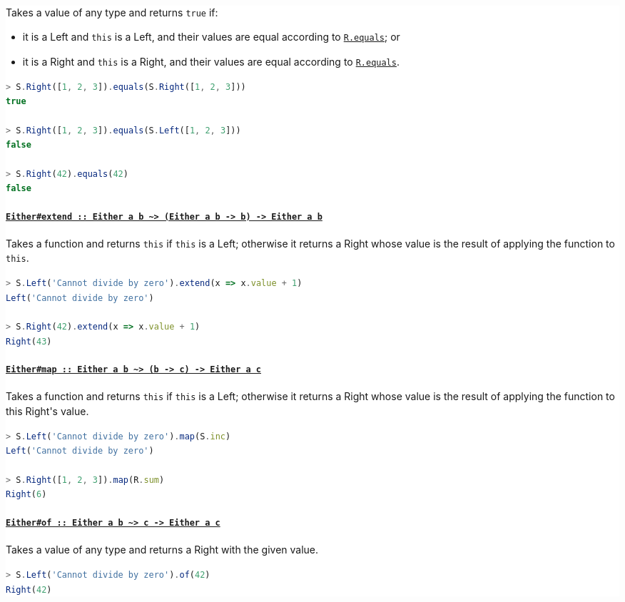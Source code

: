 Takes a value of any type and returns `true` if:

  - it is a Left and `this` is a Left, and their values are equal
    according to [`R.equals`][R.equals]; or

  - it is a Right and `this` is a Right, and their values are equal
    according to [`R.equals`][R.equals].

```javascript
> S.Right([1, 2, 3]).equals(S.Right([1, 2, 3]))
true

> S.Right([1, 2, 3]).equals(S.Left([1, 2, 3]))
false

> S.Right(42).equals(42)
false
```

<h4 name="Either.prototype.extend"><code><a href="https://github.com/plaid/sanctuary/blob/v0.9.1/index.js#L1447">Either#extend :: Either a b ~> (Either a b -> b) -> Either a b</a></code></h4>

Takes a function and returns `this` if `this` is a Left; otherwise it
returns a Right whose value is the result of applying the function to
`this`.

```javascript
> S.Left('Cannot divide by zero').extend(x => x.value + 1)
Left('Cannot divide by zero')

> S.Right(42).extend(x => x.value + 1)
Right(43)
```

<h4 name="Either.prototype.map"><code><a href="https://github.com/plaid/sanctuary/blob/v0.9.1/index.js#L1468">Either#map :: Either a b ~> (b -> c) -> Either a c</a></code></h4>

Takes a function and returns `this` if `this` is a Left; otherwise it
returns a Right whose value is the result of applying the function to
this Right's value.

```javascript
> S.Left('Cannot divide by zero').map(S.inc)
Left('Cannot divide by zero')

> S.Right([1, 2, 3]).map(R.sum)
Right(6)
```

<h4 name="Either.prototype.of"><code><a href="https://github.com/plaid/sanctuary/blob/v0.9.1/index.js#L1489">Either#of :: Either a b ~> c -> Either a c</a></code></h4>

Takes a value of any type and returns a Right with the given value.

```javascript
> S.Left('Cannot divide by zero').of(42)
Right(42)
```


[Apply]:          https://github.com/fantasyland/fantasy-land#apply
[BinaryType]:     https://github.com/plaid/sanctuary-def#binarytype
[Extend]:         https://github.com/fantasyland/fantasy-land#extend
[Foldable]:       https://github.com/fantasyland/fantasy-land#foldable
[Functor]:        https://github.com/fantasyland/fantasy-land#functor
[Monad]:          https://github.com/fantasyland/fantasy-land#monad
[Monoid]:         https://github.com/fantasyland/fantasy-land#monoid
[R.equals]:       http://ramdajs.com/docs/#equals
[R.map]:          http://ramdajs.com/docs/#map
[R.type]:         http://ramdajs.com/docs/#type
[Ramda]:          http://ramdajs.com/
[RegExp]:         https://developer.mozilla.org/en-US/docs/Web/JavaScript/Reference/Global_Objects/RegExp
[RegexFlags]:     https://github.com/plaid/sanctuary-def#regexflags
[Semigroup]:      https://github.com/fantasyland/fantasy-land#semigroup
[Traversable]:    https://github.com/fantasyland/fantasy-land#traversable
[UnaryType]:      https://github.com/plaid/sanctuary-def#unarytype
[parseInt]:       https://developer.mozilla.org/en-US/docs/Web/JavaScript/Reference/Global_Objects/parseInt
[sanctuary-def]:  https://github.com/plaid/sanctuary-def
